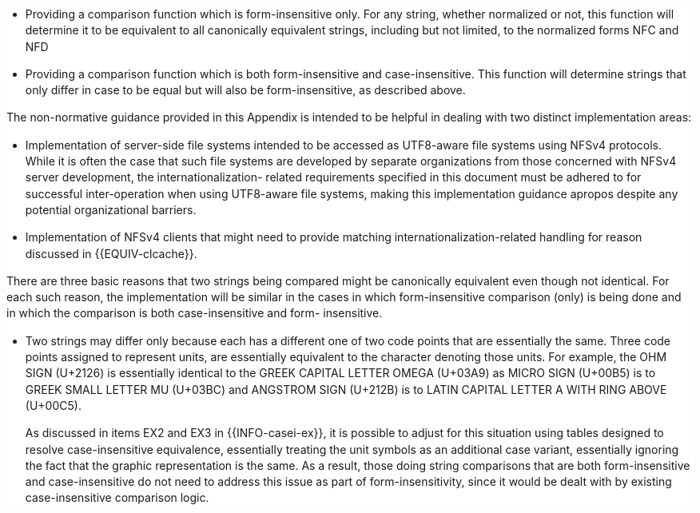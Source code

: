 
* Providing a comparison function which is form-insensitive only.  For
  any string, whether normalized or not, this function will determine it
  to be equivalent to all canonically equivalent strings,
  including but not
  limited, to the normalized forms NFC and NFD

* Providing a comparison function which is both form-insensitive and
  case-insensitive.  This function will determine strings that only
  differ in case to be equal but will also be form-insensitive, as
  described above.

The non-normative guidance provided in this Appendix is intended to
be helpful in dealing with two distinct implementation areas:


* Implementation of server-side file systems intended to be accessed
  as UTF8-aware file systems
  using NFSv4 protocols.   While it is often the case that such
  file systems are developed by separate organizations from those
  concerned with NFSv4 server development, the internationalization-
  related requirements specified in this document must be adhered to
  for successful inter-operation when using UTF8-aware file systems,
  making this implementation guidance
  apropos despite any potential organizational barriers.

* Implementation of NFSv4 clients that might need to provide matching
  internationalization-related handling for reason discussed in
  {{EQUIV-clcache}}.

There are three basic reasons that two strings being compared
might be canonically equivalent even though not identical. For
each such reason, the implementation will be similar in the
cases in which form-insensitive comparison (only) is being done
and in which the comparison is both case-insensitive and form-
insensitive.


* Two strings may differ only because each has a different one of two
  code points that are essentially the same. Three code points
  assigned to represent units, are essentially equivalent to the
  character denoting those units.  For example, the OHM SIGN (U+2126)
  is essentially identical to the GREEK CAPITAL LETTER OMEGA (U+03A9)
  as MICRO SIGN (U+00B5) is to GREEK SMALL LETTER MU (U+03BC) and
  ANGSTROM SIGN (U+212B) is to
  LATIN CAPITAL LETTER A WITH RING ABOVE (U+00C5).

  As discussed in items EX2 and EX3 in {{INFO-casei-ex}}, it
  is possible to adjust for this situation using tables designed to
  resolve case-insensitive equivalence, essentially treating the
  unit symbols as an additional case variant, essentially
  ignoring the fact that the
  graphic representation is the same.  As a result, those doing string
  comparisons that are both form-insensitive and case-insensitive do
  not need to address this issue as part of form-insensitivity, since
  it would be dealt with by existing case-insensitive comparison logic.
